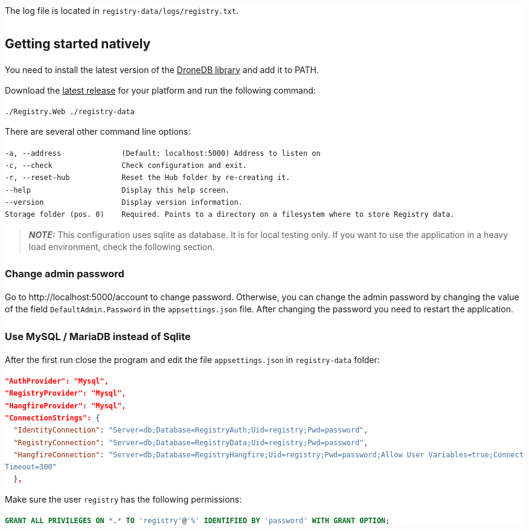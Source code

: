 The log file is located in `registry-data/logs/registry.txt`.

## Getting started natively

You need to install the latest version of the [DroneDB library](https://github.com/DroneDB/DroneDB/releases/latest) and add it to PATH. 

Download the [latest release](https://github.com/DroneDB/Registry/releases/latest) for your platform and run the following command:

```bash
./Registry.Web ./registry-data
```

There are several other command line options:

```
-a, --address              (Default: localhost:5000) Address to listen on
-c, --check                Check configuration and exit.
-r, --reset-hub            Reset the Hub folder by re-creating it.
--help                     Display this help screen.
--version                  Display version information.
Storage folder (pos. 0)    Required. Points to a directory on a filesystem where to store Registry data.
```

> **_NOTE:_**  This configuration uses sqlite as database. It is for local testing only. If you want to use the application in a heavy load environment, check the following section.

### Change admin password

Go to http://localhost:5000/account to change password.
Otherwise, you can change the admin password by changing the value of the field `DefaultAdmin.Password` in the `appsettings.json` file. After changing the password you need to restart the application.

### Use MySQL / MariaDB instead of Sqlite

After the first run close the program and edit the file `appsettings.json` in `registry-data` folder:

```json
"AuthProvider": "Mysql",
"RegistryProvider": "Mysql",
"HangfireProvider": "Mysql",
"ConnectionStrings": {
  "IdentityConnection": "Server=db;Database=RegistryAuth;Uid=registry;Pwd=password",
  "RegistryConnection": "Server=db;Database=RegistryData;Uid=registry;Pwd=password",
  "HangfireConnection": "Server=db;Database=RegistryHangfire;Uid=registry;Pwd=password;Allow User Variables=true;Connect Timeout=300"
  },
```

Make sure the user `registry` has the following permissions:

```sql
GRANT ALL PRIVILEGES ON *.* TO 'registry'@'%' IDENTIFIED BY 'password' WITH GRANT OPTION;
```
